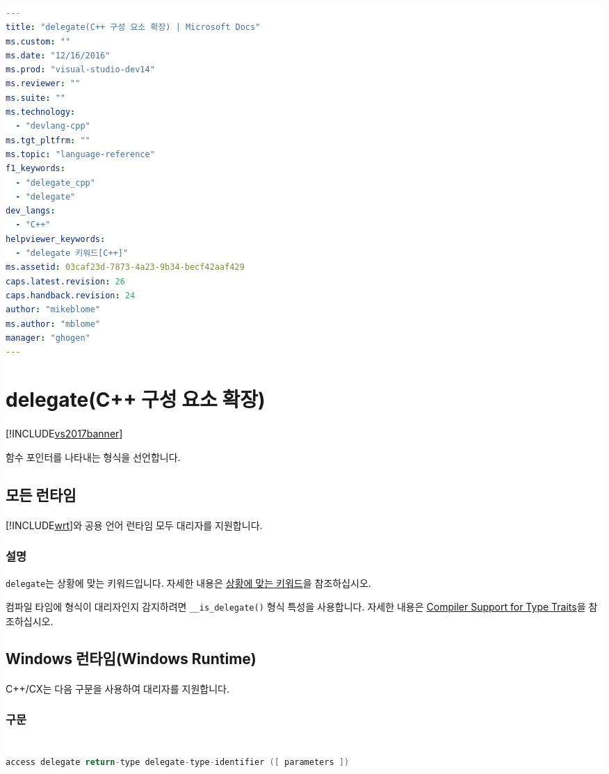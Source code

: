 ```yaml
---
title: "delegate(C++ 구성 요소 확장) | Microsoft Docs"
ms.custom: ""
ms.date: "12/16/2016"
ms.prod: "visual-studio-dev14"
ms.reviewer: ""
ms.suite: ""
ms.technology: 
  - "devlang-cpp"
ms.tgt_pltfrm: ""
ms.topic: "language-reference"
f1_keywords: 
  - "delegate_cpp"
  - "delegate"
dev_langs: 
  - "C++"
helpviewer_keywords: 
  - "delegate 키워드[C++]"
ms.assetid: 03caf23d-7873-4a23-9b34-becf42aaf429
caps.latest.revision: 26
caps.handback.revision: 24
author: "mikeblome"
ms.author: "mblome"
manager: "ghogen"
---
```

# delegate(C++ 구성 요소 확장)
[!INCLUDE[vs2017banner](../assembler/inline/includes/vs2017banner.md)]

함수 포인터를 나타내는 형식을 선언합니다.  
  
## 모든 런타임  
 [!INCLUDE[wrt](../atl/reference/includes/wrt_md.md)]와 공용 언어 런타임 모두 대리자를 지원합니다.  
  
### 설명  
 `delegate`는 상황에 맞는 키워드입니다.  자세한 내용은 [상황에 맞는 키워드](../windows/context-sensitive-keywords-cpp-component-extensions.md)을 참조하십시오.  
  
 컴파일 타임에 형식이 대리자인지 감지하려면 `__is_delegate()` 형식 특성을 사용합니다.  자세한 내용은 [Compiler Support for Type Traits](../windows/compiler-support-for-type-traits-cpp-component-extensions.md)을 참조하십시오.  
  
## Windows 런타임\(Windows Runtime\)  
 C\+\+\/CX는 다음 구문을 사용하여 대리자를 지원합니다.  
  
### 구문  
  
```cpp  
  
access delegate return-type delegate-type-identifier ([ parameters ])  
```  
  